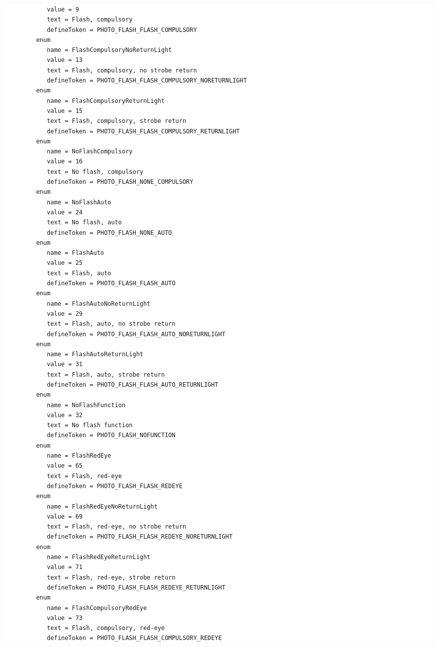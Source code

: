 ```
            value = 9
            text = Flash, compulsory
            defineToken = PHOTO_FLASH_FLASH_COMPULSORY
         enum
            name = FlashCompulsoryNoReturnLight
            value = 13
            text = Flash, compulsory, no strobe return
            defineToken = PHOTO_FLASH_FLASH_COMPULSORY_NORETURNLIGHT
         enum
            name = FlashCompulsoryReturnLight
            value = 15
            text = Flash, compulsory, strobe return
            defineToken = PHOTO_FLASH_FLASH_COMPULSORY_RETURNLIGHT
         enum
            name = NoFlashCompulsory
            value = 16
            text = No flash, compulsory
            defineToken = PHOTO_FLASH_NONE_COMPULSORY
         enum
            name = NoFlashAuto
            value = 24
            text = No flash, auto
            defineToken = PHOTO_FLASH_NONE_AUTO
         enum
            name = FlashAuto
            value = 25
            text = Flash, auto
            defineToken = PHOTO_FLASH_FLASH_AUTO
         enum
            name = FlashAutoNoReturnLight
            value = 29
            text = Flash, auto, no strobe return
            defineToken = PHOTO_FLASH_FLASH_AUTO_NORETURNLIGHT
         enum
            name = FlashAutoReturnLight
            value = 31
            text = Flash, auto, strobe return
            defineToken = PHOTO_FLASH_FLASH_AUTO_RETURNLIGHT
         enum
            name = NoFlashFunction
            value = 32
            text = No flash function
            defineToken = PHOTO_FLASH_NOFUNCTION
         enum
            name = FlashRedEye
            value = 65
            text = Flash, red-eye
            defineToken = PHOTO_FLASH_FLASH_REDEYE
         enum
            name = FlashRedEyeNoReturnLight
            value = 69
            text = Flash, red-eye, no strobe return
            defineToken = PHOTO_FLASH_FLASH_REDEYE_NORETURNLIGHT
         enum
            name = FlashRedEyeReturnLight
            value = 71
            text = Flash, red-eye, strobe return
            defineToken = PHOTO_FLASH_FLASH_REDEYE_RETURNLIGHT
         enum
            name = FlashCompulsoryRedEye
            value = 73
            text = Flash, compulsory, red-eye
            defineToken = PHOTO_FLASH_FLASH_COMPULSORY_REDEYE
```